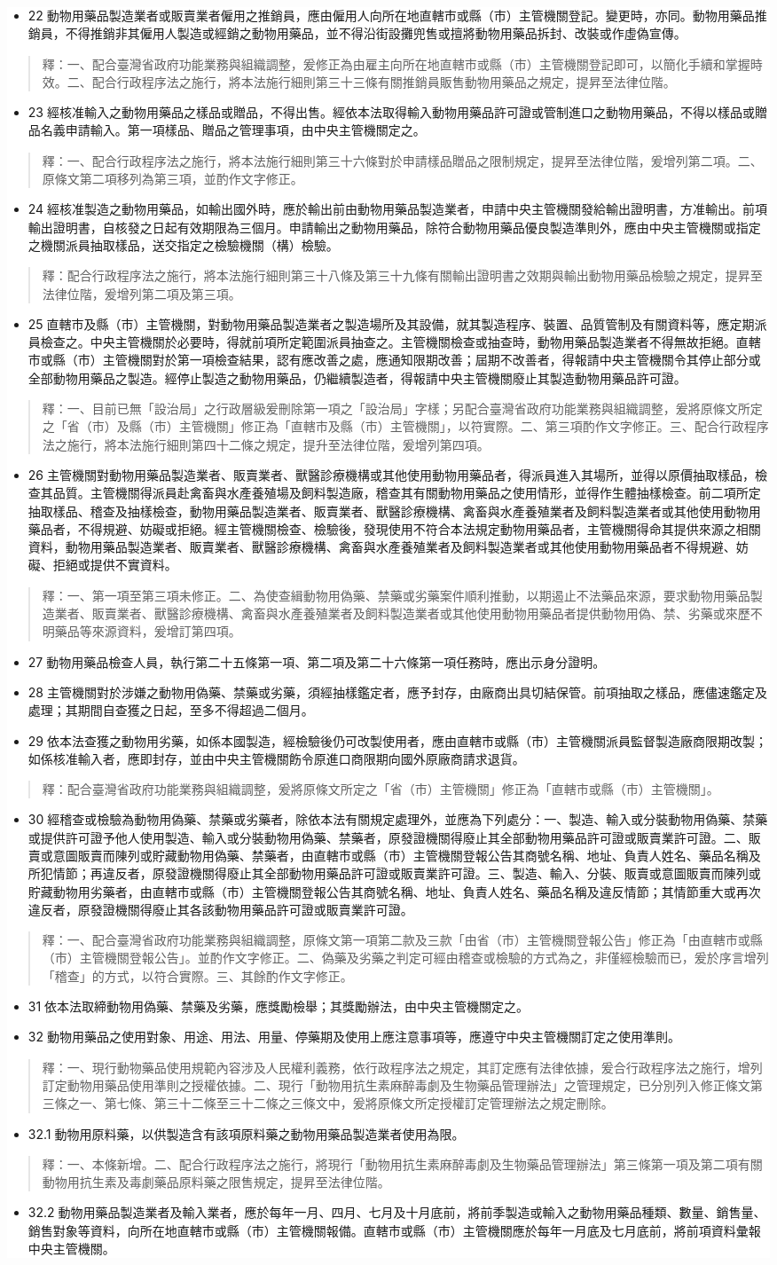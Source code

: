 * 22 動物用藥品製造業者或販賣業者僱用之推銷員，應由僱用人向所在地直轄市或縣（市）主管機關登記。變更時，亦同。動物用藥品推銷員，不得推銷非其僱用人製造或經銷之動物用藥品，並不得沿街設攤兜售或擅將動物用藥品拆封、改裝或作虛偽宣傳。

> 釋：一、配合臺灣省政府功能業務與組織調整，爰修正為由雇主向所在地直轄市或縣（市）主管機關登記即可，以簡化手續和掌握時效。二、配合行政程序法之施行，將本法施行細則第三十三條有關推銷員販售動物用藥品之規定，提昇至法律位階。

* 23 經核准輸入之動物用藥品之樣品或贈品，不得出售。經依本法取得輸入動物用藥品許可證或管制進口之動物用藥品，不得以樣品或贈品名義申請輸入。第一項樣品、贈品之管理事項，由中央主管機關定之。

> 釋：一、配合行政程序法之施行，將本法施行細則第三十六條對於申請樣品贈品之限制規定，提昇至法律位階，爰增列第二項。二、原條文第二項移列為第三項，並酌作文字修正。

* 24 經核准製造之動物用藥品，如輸出國外時，應於輸出前由動物用藥品製造業者，申請中央主管機關發給輸出證明書，方准輸出。前項輸出證明書，自核發之日起有效期限為三個月。申請輸出之動物用藥品，除符合動物用藥品優良製造準則外，應由中央主管機關或指定之機關派員抽取樣品，送交指定之檢驗機關（構）檢驗。

> 釋：配合行政程序法之施行，將本法施行細則第三十八條及第三十九條有關輸出證明書之效期與輸出動物用藥品檢驗之規定，提昇至法律位階，爰增列第二項及第三項。

* 25 直轄市及縣（市）主管機關，對動物用藥品製造業者之製造場所及其設備，就其製造程序、裝置、品質管制及有關資料等，應定期派員檢查之。中央主管機關於必要時，得就前項所定範圍派員抽查之。主管機關檢查或抽查時，動物用藥品製造業者不得無故拒絕。直轄市或縣（市）主管機關對於第一項檢查結果，認有應改善之處，應通知限期改善；屆期不改善者，得報請中央主管機關令其停止部分或全部動物用藥品之製造。經停止製造之動物用藥品，仍繼續製造者，得報請中央主管機關廢止其製造動物用藥品許可證。

> 釋：一、目前已無「設治局」之行政層級爰刪除第一項之「設治局」字樣；另配合臺灣省政府功能業務與組織調整，爰將原條文所定之「省（市）及縣（市）主管機關」修正為「直轄市及縣（市）主管機關」，以符實際。二、第三項酌作文字修正。三、配合行政程序法之施行，將本法施行細則第四十二條之規定，提升至法律位階，爰增列第四項。

* 26 主管機關對動物用藥品製造業者、販賣業者、獸醫診療機構或其他使用動物用藥品者，得派員進入其場所，並得以原價抽取樣品，檢查其品質。主管機關得派員赴禽畜與水產養殖場及飼料製造廠，稽查其有關動物用藥品之使用情形，並得作生體抽樣檢查。前二項所定抽取樣品、稽查及抽樣檢查，動物用藥品製造業者、販賣業者、獸醫診療機構、禽畜與水產養殖業者及飼料製造業者或其他使用動物用藥品者，不得規避、妨礙或拒絕。經主管機關檢查、檢驗後，發現使用不符合本法規定動物用藥品者，主管機關得命其提供來源之相關資料，動物用藥品製造業者、販賣業者、獸醫診療機構、禽畜與水產養殖業者及飼料製造業者或其他使用動物用藥品者不得規避、妨礙、拒絕或提供不實資料。

> 釋：一、第一項至第三項未修正。二、為使查緝動物用偽藥、禁藥或劣藥案件順利推動，以期遏止不法藥品來源，要求動物用藥品製造業者、販賣業者、獸醫診療機構、禽畜與水產養殖業者及飼料製造業者或其他使用動物用藥品者提供動物用偽、禁、劣藥或來歷不明藥品等來源資料，爰增訂第四項。

* 27 動物用藥品檢查人員，執行第二十五條第一項、第二項及第二十六條第一項任務時，應出示身分證明。

* 28 主管機關對於涉嫌之動物用偽藥、禁藥或劣藥，須經抽樣鑑定者，應予封存，由廠商出具切結保管。前項抽取之樣品，應儘速鑑定及處理；其期間自查獲之日起，至多不得超過二個月。

* 29 依本法查獲之動物用劣藥，如係本國製造，經檢驗後仍可改製使用者，應由直轄市或縣（市）主管機關派員監督製造廠商限期改製；如係核准輸入者，應即封存，並由中央主管機關飭令原進口商限期向國外原廠商請求退貨。

> 釋：配合臺灣省政府功能業務與組織調整，爰將原條文所定之「省（市）主管機關」修正為「直轄市或縣（市）主管機關」。

* 30 經稽查或檢驗為動物用偽藥、禁藥或劣藥者，除依本法有關規定處理外，並應為下列處分：一、製造、輸入或分裝動物用偽藥、禁藥或提供許可證予他人使用製造、輸入或分裝動物用偽藥、禁藥者，原發證機關得廢止其全部動物用藥品許可證或販賣業許可證。二、販賣或意圖販賣而陳列或貯藏動物用偽藥、禁藥者，由直轄市或縣（市）主管機關登報公告其商號名稱、地址、負責人姓名、藥品名稱及所犯情節；再違反者，原發證機關得廢止其全部動物用藥品許可證或販賣業許可證。三、製造、輸入、分裝、販賣或意圖販賣而陳列或貯藏動物用劣藥者，由直轄市或縣（市）主管機關登報公告其商號名稱、地址、負責人姓名、藥品名稱及違反情節；其情節重大或再次違反者，原發證機關得廢止其各該動物用藥品許可證或販賣業許可證。

> 釋：一、配合臺灣省政府功能業務與組織調整，原條文第一項第二款及三款「由省（市）主管機關登報公告」修正為「由直轄市或縣（市）主管機關登報公告」。並酌作文字修正。二、偽藥及劣藥之判定可經由稽查或檢驗的方式為之，非僅經檢驗而已，爰於序言增列「稽查」的方式，以符合實際。三、其餘酌作文字修正。

* 31 依本法取締動物用偽藥、禁藥及劣藥，應獎勵檢舉；其獎勵辦法，由中央主管機關定之。

* 32 動物用藥品之使用對象、用途、用法、用量、停藥期及使用上應注意事項等，應遵守中央主管機關訂定之使用準則。

> 釋：一、現行動物藥品使用規範內容涉及人民權利義務，依行政程序法之規定，其訂定應有法律依據，爰合行政程序法之施行，增列訂定動物用藥品使用準則之授權依據。二、現行「動物用抗生素麻醉毒劇及生物藥品管理辦法」之管理規定，已分別列入修正條文第三條之一、第七條、第三十二條至三十二條之三條文中，爰將原條文所定授權訂定管理辦法之規定刪除。

* 32.1 動物用原料藥，以供製造含有該項原料藥之動物用藥品製造業者使用為限。

> 釋：一、本條新增。二、配合行政程序法之施行，將現行「動物用抗生素麻醉毒劇及生物藥品管理辦法」第三條第一項及第二項有關動物用抗生素及毒劇藥品原料藥之限售規定，提昇至法律位階。

* 32.2 動物用藥品製造業者及輸入業者，應於每年一月、四月、七月及十月底前，將前季製造或輸入之動物用藥品種類、數量、銷售量、銷售對象等資料，向所在地直轄市或縣（市）主管機關報備。直轄市或縣（市）主管機關應於每年一月底及七月底前，將前項資料彙報中央主管機關。
